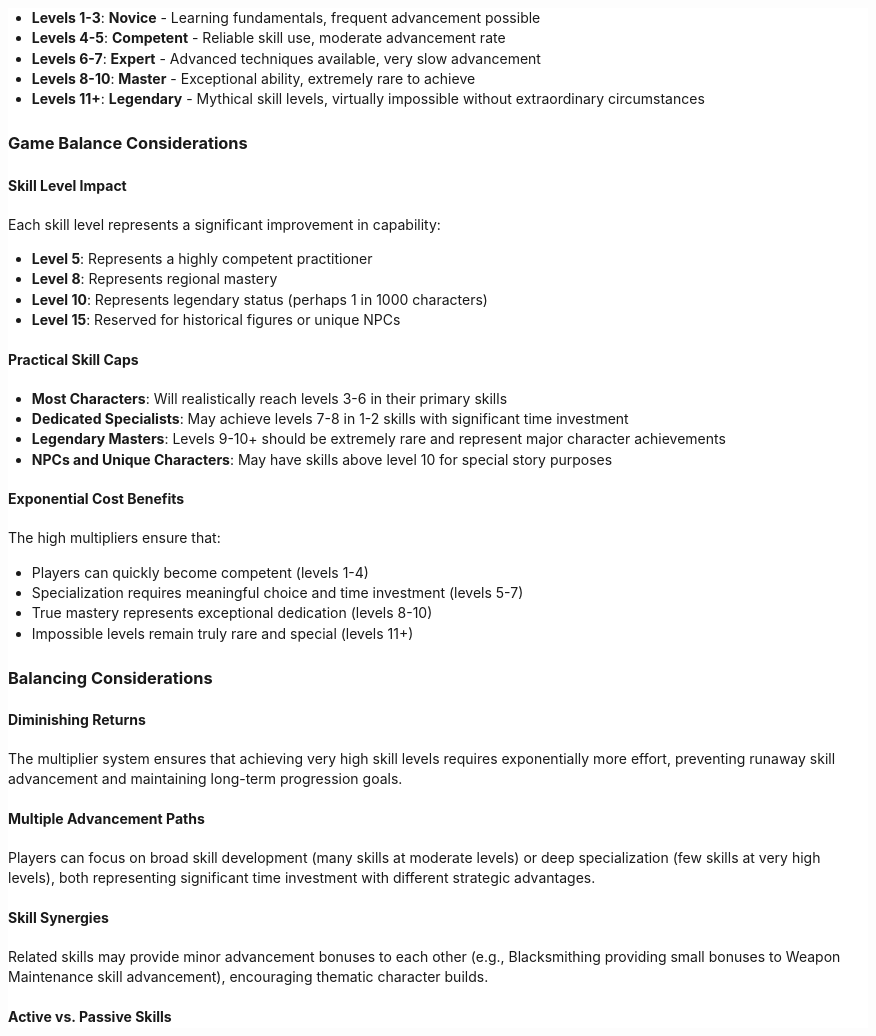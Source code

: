 - **Levels 1-3**: **Novice** - Learning fundamentals, frequent advancement possible
- **Levels 4-5**: **Competent** - Reliable skill use, moderate advancement rate
- **Levels 6-7**: **Expert** - Advanced techniques available, very slow advancement
- **Levels 8-10**: **Master** - Exceptional ability, extremely rare to achieve
- **Levels 11+**: **Legendary** - Mythical skill levels, virtually impossible without extraordinary circumstances

### Game Balance Considerations

#### Skill Level Impact

Each skill level represents a significant improvement in capability:

- **Level 5**: Represents a highly competent practitioner
- **Level 8**: Represents regional mastery
- **Level 10**: Represents legendary status (perhaps 1 in 1000 characters)
- **Level 15**: Reserved for historical figures or unique NPCs

#### Practical Skill Caps

- **Most Characters**: Will realistically reach levels 3-6 in their primary skills
- **Dedicated Specialists**: May achieve levels 7-8 in 1-2 skills with significant time investment
- **Legendary Masters**: Levels 9-10+ should be extremely rare and represent major character achievements
- **NPCs and Unique Characters**: May have skills above level 10 for special story purposes

#### Exponential Cost Benefits

The high multipliers ensure that:

- Players can quickly become competent (levels 1-4)
- Specialization requires meaningful choice and time investment (levels 5-7)
- True mastery represents exceptional dedication (levels 8-10)
- Impossible levels remain truly rare and special (levels 11+)

### Balancing Considerations

#### Diminishing Returns

The multiplier system ensures that achieving very high skill levels requires exponentially more effort, preventing runaway skill advancement and maintaining long-term progression goals.

#### Multiple Advancement Paths

Players can focus on broad skill development (many skills at moderate levels) or deep specialization (few skills at very high levels), both representing significant time investment with different strategic advantages.

#### Skill Synergies

Related skills may provide minor advancement bonuses to each other (e.g., Blacksmithing providing small bonuses to Weapon Maintenance skill advancement), encouraging thematic character builds.

#### Active vs. Passive Skills
